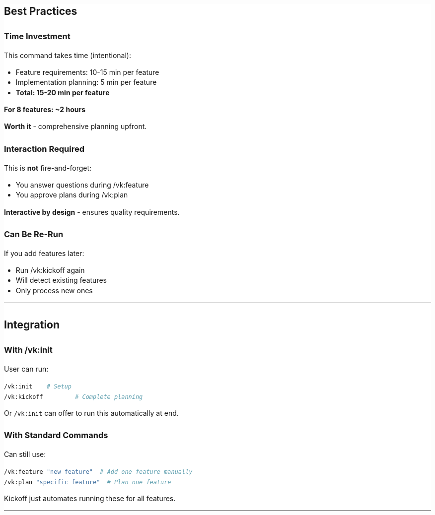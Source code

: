 
## Best Practices

### Time Investment

This command takes time (intentional):
- Feature requirements: 10-15 min per feature
- Implementation planning: 5 min per feature
- **Total: 15-20 min per feature**

**For 8 features: ~2 hours**

**Worth it** - comprehensive planning upfront.

### Interaction Required

This is **not** fire-and-forget:
- You answer questions during /vk:feature
- You approve plans during /vk:plan

**Interactive by design** - ensures quality requirements.

### Can Be Re-Run

If you add features later:
- Run /vk:kickoff again
- Will detect existing features
- Only process new ones

---

## Integration

### With /vk:init

User can run:
```bash
/vk:init    # Setup
/vk:kickoff         # Complete planning
```

Or `/vk:init` can offer to run this automatically at end.

### With Standard Commands

Can still use:
```bash
/vk:feature "new feature"  # Add one feature manually
/vk:plan "specific feature"  # Plan one feature
```

Kickoff just automates running these for all features.

---
